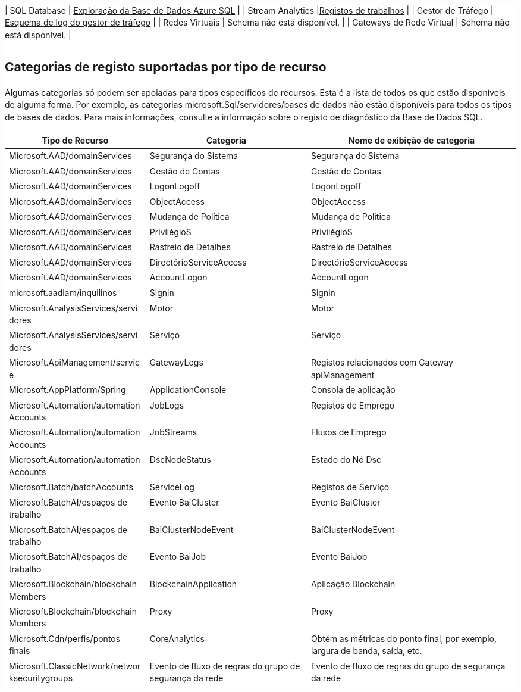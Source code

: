 | SQL Database | [Exploração da Base de Dados Azure SQL](../../sql-database/sql-database-metrics-diag-logging.md) |
| Stream Analytics |[Registos de trabalhos](../../stream-analytics/stream-analytics-job-diagnostic-logs.md) |
| Gestor de Tráfego | [Esquema de log do gestor de tráfego](../../traffic-manager/traffic-manager-diagnostic-logs.md) |
| Redes Virtuais | Schema não está disponível. |
| Gateways de Rede Virtual | Schema não está disponível. |

## <a name="supported-log-categories-per-resource-type"></a>Categorias de registo suportadas por tipo de recurso

Algumas categorias só podem ser apoiadas para tipos específicos de recursos. Esta é a lista de todos os que estão disponíveis de alguma forma.  Por exemplo, as categorias microsoft.Sql/servidores/bases de dados não estão disponíveis para todos os tipos de bases de dados. Para mais informações, consulte a informação sobre o registo de diagnóstico da Base de [Dados SQL](../../sql-database/sql-database-metrics-diag-logging.md). 

|Tipo de Recurso|Categoria|Nome de exibição de categoria|
|---|---|---|
|Microsoft.AAD/domainServices|Segurança do Sistema|Segurança do Sistema|
|Microsoft.AAD/domainServices|Gestão de Contas|Gestão de Contas|
|Microsoft.AAD/domainServices|LogonLogoff|LogonLogoff|
|Microsoft.AAD/domainServices|ObjectAccess|ObjectAccess|
|Microsoft.AAD/domainServices|Mudança de Política|Mudança de Política|
|Microsoft.AAD/domainServices|PrivilégioS|PrivilégioS|
|Microsoft.AAD/domainServices|Rastreio de Detalhes|Rastreio de Detalhes|
|Microsoft.AAD/domainServices|DirectórioServiceAccess|DirectórioServiceAccess|
|Microsoft.AAD/domainServices|AccountLogon|AccountLogon|
|microsoft.aadiam/inquilinos|Signin|Signin|
|Microsoft.AnalysisServices/servidores|Motor|Motor|
|Microsoft.AnalysisServices/servidores|Serviço|Serviço|
|Microsoft.ApiManagement/service|GatewayLogs|Registos relacionados com Gateway apiManagement|
|Microsoft.AppPlatform/Spring|ApplicationConsole|Consola de aplicação|
|Microsoft.Automation/automationAccounts|JobLogs|Registos de Emprego|
|Microsoft.Automation/automationAccounts|JobStreams|Fluxos de Emprego|
|Microsoft.Automation/automationAccounts|DscNodeStatus|Estado do Nó Dsc|
|Microsoft.Batch/batchAccounts|ServiceLog|Registos de Serviço|
|Microsoft.BatchAI/espaços de trabalho|Evento BaiCluster|Evento BaiCluster|
|Microsoft.BatchAI/espaços de trabalho|BaiClusterNodeEvent|BaiClusterNodeEvent|
|Microsoft.BatchAI/espaços de trabalho|Evento BaiJob|Evento BaiJob|
|Microsoft.Blockchain/blockchainMembers|BlockchainApplication|Aplicação Blockchain|
|Microsoft.Blockchain/blockchainMembers|Proxy|Proxy|
|Microsoft.Cdn/perfis/pontos finais|CoreAnalytics|Obtém as métricas do ponto final, por exemplo, largura de banda, saída, etc.|
|Microsoft.ClassicNetwork/networksecuritygroups|Evento de fluxo de regras do grupo de segurança da rede|Evento de fluxo de regras do grupo de segurança da rede|